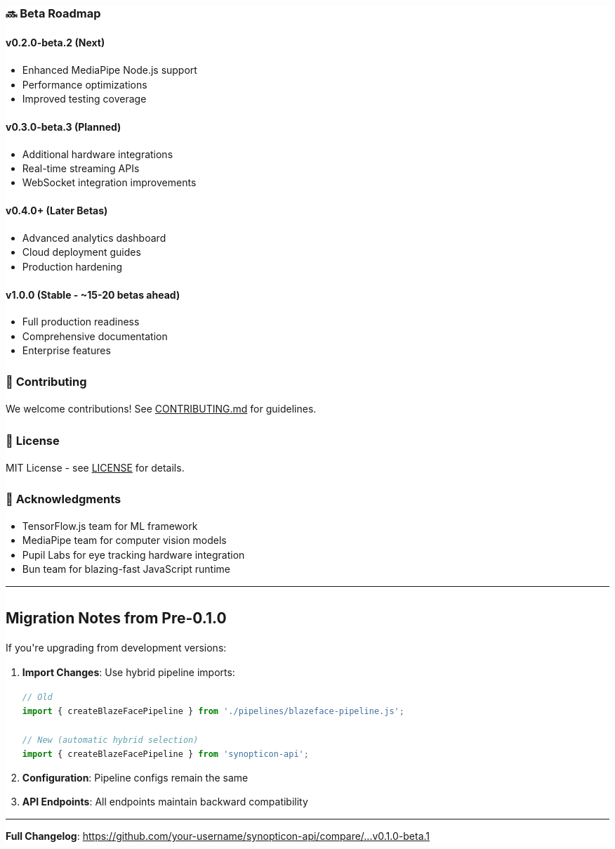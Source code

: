 ### 🔜 **Beta Roadmap**

#### v0.2.0-beta.2 (Next)
- Enhanced MediaPipe Node.js support
- Performance optimizations
- Improved testing coverage

#### v0.3.0-beta.3 (Planned)
- Additional hardware integrations
- Real-time streaming APIs
- WebSocket integration improvements

#### v0.4.0+ (Later Betas)
- Advanced analytics dashboard
- Cloud deployment guides
- Production hardening

#### v1.0.0 (Stable - ~15-20 betas ahead)
- Full production readiness
- Comprehensive documentation
- Enterprise features

### 🤝 **Contributing**

We welcome contributions! See [CONTRIBUTING.md](CONTRIBUTING.md) for guidelines.

### 📄 **License**

MIT License - see [LICENSE](LICENSE) for details.

### 🙏 **Acknowledgments**

- TensorFlow.js team for ML framework
- MediaPipe team for computer vision models
- Pupil Labs for eye tracking hardware integration
- Bun team for blazing-fast JavaScript runtime

---

## Migration Notes from Pre-0.1.0

If you're upgrading from development versions:

1. **Import Changes**: Use hybrid pipeline imports:
   ```javascript
   // Old
   import { createBlazeFacePipeline } from './pipelines/blazeface-pipeline.js';
   
   // New (automatic hybrid selection)
   import { createBlazeFacePipeline } from 'synopticon-api';
   ```

2. **Configuration**: Pipeline configs remain the same
3. **API Endpoints**: All endpoints maintain backward compatibility

---

**Full Changelog**: https://github.com/your-username/synopticon-api/compare/...v0.1.0-beta.1